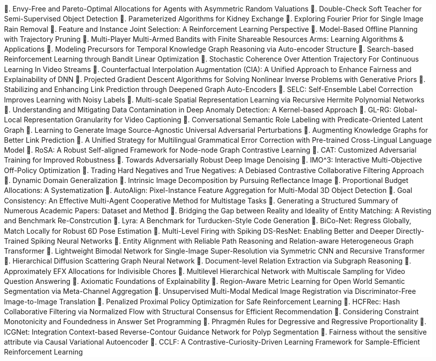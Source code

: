 . Envy-Free and Pareto-Optimal Allocations for Agents with Asymmetric Random Valuations
. Double-Check Soft Teacher for Semi-Supervised Object Detection
. Parameterized Algorithms for Kidney Exchange
. Exploring Fourier Prior for Single Image Rain Removal
. Feature and Instance Joint Selection: A Reinforcement Learning Perspective
. Model-Based Offline Planning with Trajectory Pruning
. Multi-Player Multi-Armed Bandits with Finite Shareable Resources Arms: Learning Algorithms & Applications
. Modeling Precursors for Temporal Knowledge Graph Reasoning via Auto-encoder Structure
. Search-based Reinforcement Learning through Bandit Linear Optimization
. Stochastic Coherence Over Attention Trajectory For Continuous Learning In Video Streams
. Counterfactual Interpolation Augmentation (CIA): A Unified Approach to Enhance Fairness and Explainability of DNN
. Projected Gradient Descent Algorithms for Solving Nonlinear Inverse Problems with Generative Priors
. Stabilizing and Enhancing Link Prediction through Deepened Graph Auto-Encoders
. SELC: Self-Ensemble Label Correction Improves Learning with Noisy Labels
. Multi-scale Spatial Representation Learning via Recursive Hermite Polynomial Networks
. Understanding and Mitigating Data Contamination in Deep Anomaly Detection: A Kernel-based Approach
. GL-RG: Global-Local Representation Granularity for Video Captioning
. Conversational Semantic Role Labeling with Predicate-Oriented Latent Graph
. Learning to Generate Image Source-Agnostic Universal Adversarial Perturbations
. Augmenting Knowledge Graphs for Better Link Prediction
. A Unified Strategy for Multilingual Grammatical Error Correction with Pre-trained Cross-Lingual Language Model
. RoSA: A Robust Self-aligned Framework for Node-node Graph Contrastive Learning
. CAT: Customized Adversarial Training for Improved Robustness
. Towards Adversarially Robust Deep Image Denoising
. IMO^3: Interactive Multi-Objective Off-Policy Optimization
. Trading Hard Negatives and True Negatives: A Debiased Contrastive Collaborative Filtering Approach
. Dynamic Domain Generalization
. Intrinsic Image Decomposition by Pursuing Reflectance Image
. Proportional Budget Allocations: A Systematization
. AutoAlign: Pixel-Instance Feature Aggregation for Multi-Modal 3D Object Detection
. Goal Consistency: An Effective Multi-Agent Cooperative Method for Multistage Tasks
. Generating a Structured Summary of Numerous Academic Papers: Dataset and Method
. Bridging the Gap between Reality and Ideality of Entity Matching: A Revisting and Benchmark Re-Constrcution
. Lyra: A Benchmark for Turducken-Style Code Generation
. BiCo-Net: Regress Globally, Match Locally for Robust 6D Pose Estimation
. Multi-Level Firing with Spiking DS-ResNet: Enabling Better and Deeper Directly-Trained Spiking Neural Networks
. Entity Alignment with Reliable Path Reasoning and Relation-aware Heterogeneous Graph Transformer
. Lightweight Bimodal Network for Single-Image Super-Resolution via Symmetric CNN and Recursive Transformer
. Hierarchical Diffusion Scattering Graph Neural Network
. Document-level Relation Extraction via Subgraph Reasoning
. Approximately EFX Allocations for Indivisible Chores
. Multilevel Hierarchical Network with Multiscale Sampling for Video Question Answering
. Axiomatic Foundations of Explainability
. Region-Aware Metric Learning for Open World Semantic Segmentation via Meta-Channel Aggregation
. Unsupervised Multi-Modal Medical Image Registration via Discriminator-Free Image-to-Image Translation
. Penalized  Proximal Policy Optimization for Safe Reinforcement Learning
. HCFRec: Hash Collaborative Filtering via Normalized Flow with Structural Consensus for Efficient Recommendation
. Considering  Constraint Monotonicity and Foundedness in Answer Set Programming
. Phragmén Rules for Degressive and Regressive Proportionality
. ICGNet: Integration Context-based Reverse-Contour Guidance Network  for Polyp Segmentation
. Fairness without the sensitive attribute via Causal Variational Autoencoder
. CCLF: A Contrastive-Curiosity-Driven Learning Framework for Sample-Efficient Reinforcement Learning